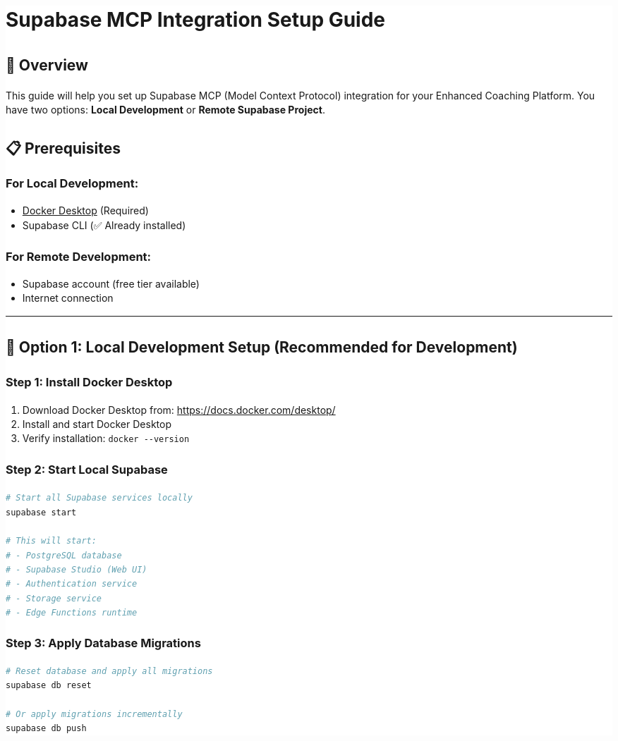 # Supabase MCP Integration Setup Guide

## 🎯 Overview

This guide will help you set up Supabase MCP (Model Context Protocol) integration for your Enhanced Coaching Platform. You have two options: **Local Development** or **Remote Supabase Project**.

## 📋 Prerequisites

### For Local Development:
- [Docker Desktop](https://docs.docker.com/desktop/) (Required)
- Supabase CLI (✅ Already installed)

### For Remote Development:
- Supabase account (free tier available)
- Internet connection

---

## 🚀 Option 1: Local Development Setup (Recommended for Development)

### Step 1: Install Docker Desktop
1. Download Docker Desktop from: https://docs.docker.com/desktop/
2. Install and start Docker Desktop
3. Verify installation: `docker --version`

### Step 2: Start Local Supabase
```bash
# Start all Supabase services locally
supabase start

# This will start:
# - PostgreSQL database
# - Supabase Studio (Web UI)
# - Authentication service
# - Storage service
# - Edge Functions runtime
```

### Step 3: Apply Database Migrations
```bash
# Reset database and apply all migrations
supabase db reset

# Or apply migrations incrementally
supabase db push
```
